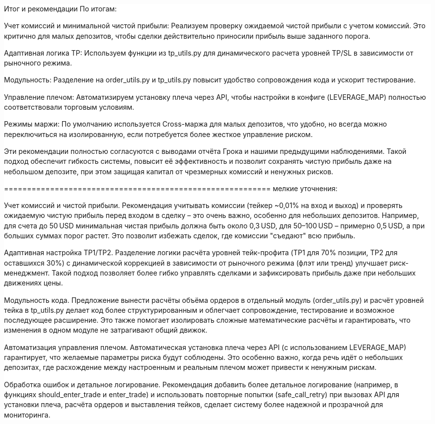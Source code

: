 Итог и рекомендации
По итогам:

Учет комиссий и минимальной чистой прибыли: Реализуем проверку ожидаемой чистой прибыли с учетом комиссий. Это критично для малых депозитов, чтобы сделки действительно приносили прибыль выше заданного порога.

Адаптивная логика TP: Используем функции из tp_utils.py для динамического расчета уровней TP/SL в зависимости от рыночного режима.

Модульность: Разделение на order_utils.py и tp_utils.py повысит удобство сопровождения кода и ускорит тестирование.

Управление плечом: Автоматизируем установку плеча через API, чтобы настройки в конфиге (LEVERAGE_MAP) полностью соответствовали торговым условиям.

Режимы маржи: По умолчанию используется Cross-маржа для малых депозитов, что удобно, но всегда можно переключиться на изолированную, если потребуется более жесткое управление риском.

Эти рекомендации полностью согласуются с выводами отчёта Грока и нашими предыдущими наблюдениями. Такой подход обеспечит гибкость системы, повысит её эффективность и позволит сохранять чистую прибыль даже на небольшом депозите, при этом защищая капитал от чрезмерных комиссий и ненужных рисков.

==========================================================
мелкие уточнения:

Учет комиссий и чистой прибыли.
Рекомендация учитывать комиссии (тейкер ~0,01% на вход и выход) и проверять ожидаемую чистую прибыль перед входом в сделку – это очень важно, особенно для небольших депозитов. Например, для счета до 50 USD минимальная чистая прибыль должна быть около 0,3 USD, для 50–100 USD – примерно 0,5 USD, а при больших суммах порог растет. Это позволит избежать сделок, где комиссии "съедают" всю прибыль.

Адаптивная настройка TP1/TP2.
Разделение логики расчёта уровней тейк-профита (TP1 для 70% позиции, TP2 для оставшихся 30%) с динамической коррекцией в зависимости от рыночного режима (флэт или тренд) улучшает риск-менеджмент. Такой подход позволяет более гибко управлять сделками и зафиксировать прибыль даже при небольших движениях цены.

Модульность кода.
Предложение вынести расчёты объёма ордеров в отдельный модуль (order_utils.py) и расчёт уровней тейка в tp_utils.py делает код более структурированным и облегчает сопровождение, тестирование и возможное последующее расширение. Это также помогает изолировать сложные математические расчёты и гарантировать, что изменения в одном модуле не затрагивают общий движок.

Автоматизация управления плечом.
Автоматическая установка плеча через API (с использованием LEVERAGE_MAP) гарантирует, что желаемые параметры риска будут соблюдены. Это особенно важно, когда речь идёт о небольших депозитах, где расхождение между настроенным и реальным плечом может привести к ненужным рискам.

Обработка ошибок и детальное логирование.
Рекомендация добавить более детальное логирование (например, в функциях should_enter_trade и enter_trade) и использовать повторные попытки (safe_call_retry) при вызовах API для установки плеча, расчёта ордеров и выставления тейков, сделает систему более надежной и прозрачной для мониторинга.
